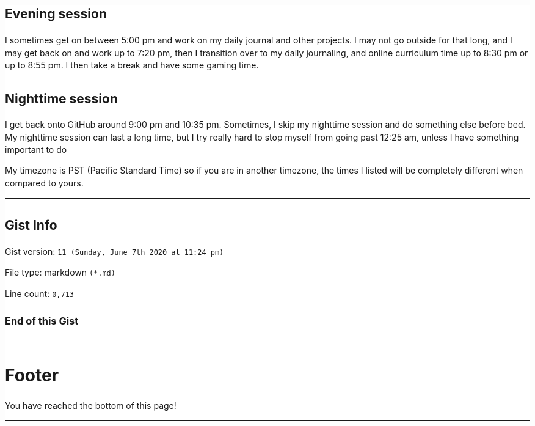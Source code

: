 ## Evening session

I sometimes get on between 5:00 pm and work on my daily journal and other projects. I may not go outside for that long, and I may get back on and work up to 7:20 pm, then I transition over to my daily journaling, and online curriculum time up to 8:30 pm or up to 8:55 pm. I then take a break and have some gaming time.

## Nighttime session

I get back onto GitHub around 9:00 pm and 10:35 pm. Sometimes, I skip my nighttime session and do something else before bed. My nighttime session can last a long time, but I try really hard to stop myself from going past 12:25 am, unless I have something important to do

My timezone is PST (Pacific Standard Time) so if you are in another timezone, the times I listed will be completely different when compared to yours.

***

## Gist Info

Gist version: `11 (Sunday, June 7th 2020 at 11:24 pm)`

File type: markdown `(*.md)`

Line count: `0,713`

### End of this Gist

***

# Footer

You have reached the bottom of this page!

***
